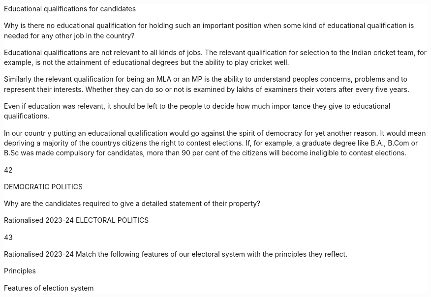 Educational qualifications for
candidates

Why is there no educational qualification for
holding such an important position when some
kind of educational qualification is needed for any
other job in the country?

Educational qualifications are not relevant to
all kinds of jobs. The relevant qualification for
selection to the Indian cricket team, for
example, is not the attainment of educational
degrees but the ability to play cricket well.

Similarly the relevant qualification for being an
MLA or an MP is the ability to understand
peoples concerns, problems and to represent
their interests. Whether they can do so or not
is examined by lakhs of examiners  their
voters  after every five years.

Even if education was relevant, it should be
left to the people to decide how much
impor tance they give to educational
qualifications.

In our countr y putting an educational
qualification would go against the spirit of
democracy for yet another reason. It would
mean depriving a majority of the countrys
citizens the right to contest elections. If, for
example, a graduate degree like B.A., B.Com
or B.Sc was made compulsory for candidates,
more than 90 per cent of the citizens will
become ineligible to contest elections.

42

DEMOCRATIC POLITICS

Why are the
candidates
required to give a
detailed statement
of their property?

Rationalised 2023-24 ELECTORAL POLITICS

43

Rationalised 2023-24 Match the following features of our electoral system with the principles they reflect.

Principles

Features of election system
